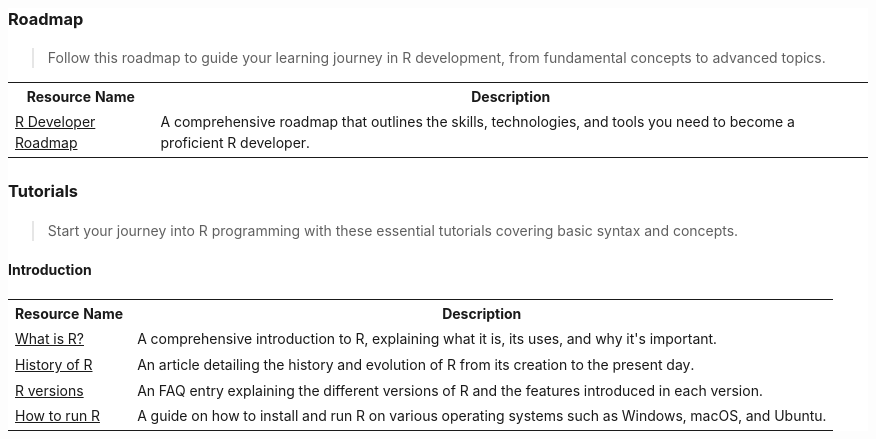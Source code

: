 
### Roadmap

> Follow this roadmap to guide your learning journey in R development, from fundamental concepts to advanced topics.

<table width="100%">
  <tr>
    <th>Resource Name</th>
    <th>Description</th>
  </tr>
  <tr>
    <td><a href="https://prezi.com/p/yl-sls3pg9ku/roadmap-for-r-programing/">R Developer Roadmap </a></td>
    <td>A comprehensive roadmap that outlines the skills, technologies, and tools you need to become a proficient R developer.</td>
  </tr>
</table>


### Tutorials
> Start your journey into R programming with these essential tutorials covering basic syntax and concepts.

#### Introduction

<table width="100%">
  <tr>
    <th>Resource Name</th>
    <th>Description</th>
  </tr>
  <tr>
    <td><a href="https://www.geeksforgeeks.org/r-programming-language-introduction/">What is R?</a></td>
    <td>A comprehensive introduction to R, explaining what it is, its uses, and why it's important.</td>
  </tr>
  <tr>
    <td><a href="https://www.naukri.com/code360/library/historical-page-of-r">History of R</a></td>
    <td>An article detailing the history and evolution of R from its creation to the present day.</td>
  </tr>
  <tr>
    <td><a href="https://docs.posit.co/resources/snippets/r-versions/">R versions</a></td>
    <td>An FAQ entry explaining the different versions of R and the features introduced in each version.</td>
  </tr>
  <tr>
    <td><a href="https://www.datacamp.com/community/tutorials/installing-R-windows-mac-ubuntu">How to run R</a></td>
    <td>A guide on how to install and run R on various operating systems such as Windows, macOS, and Ubuntu.</td>
  </tr>
